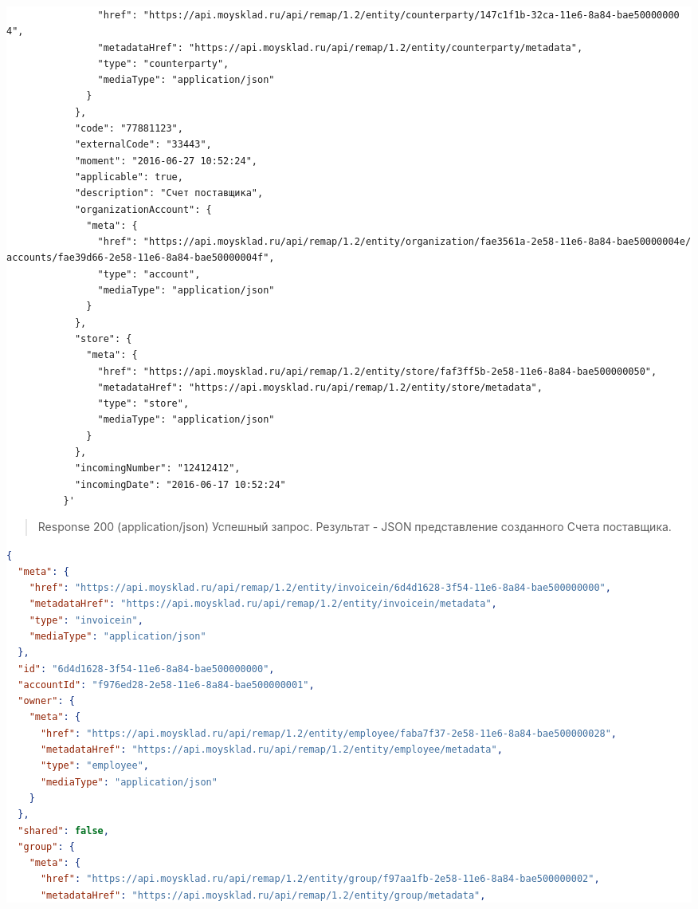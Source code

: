 ```shell
                "href": "https://api.moysklad.ru/api/remap/1.2/entity/counterparty/147c1f1b-32ca-11e6-8a84-bae500000004",
                "metadataHref": "https://api.moysklad.ru/api/remap/1.2/entity/counterparty/metadata",
                "type": "counterparty",
                "mediaType": "application/json"
              }
            },
            "code": "77881123",
            "externalCode": "33443",
            "moment": "2016-06-27 10:52:24",
            "applicable": true,
            "description": "Счет поставщика",
            "organizationAccount": {
              "meta": {
                "href": "https://api.moysklad.ru/api/remap/1.2/entity/organization/fae3561a-2e58-11e6-8a84-bae50000004e/accounts/fae39d66-2e58-11e6-8a84-bae50000004f",
                "type": "account",
                "mediaType": "application/json"
              }
            },
            "store": {
              "meta": {
                "href": "https://api.moysklad.ru/api/remap/1.2/entity/store/faf3ff5b-2e58-11e6-8a84-bae500000050",
                "metadataHref": "https://api.moysklad.ru/api/remap/1.2/entity/store/metadata",
                "type": "store",
                "mediaType": "application/json"
              }
            },
            "incomingNumber": "12412412",
            "incomingDate": "2016-06-17 10:52:24"
          }'  
```

> Response 200 (application/json)
Успешный запрос. Результат - JSON представление созданного Счета поставщика.

```json
{
  "meta": {
    "href": "https://api.moysklad.ru/api/remap/1.2/entity/invoicein/6d4d1628-3f54-11e6-8a84-bae500000000",
    "metadataHref": "https://api.moysklad.ru/api/remap/1.2/entity/invoicein/metadata",
    "type": "invoicein",
    "mediaType": "application/json"
  },
  "id": "6d4d1628-3f54-11e6-8a84-bae500000000",
  "accountId": "f976ed28-2e58-11e6-8a84-bae500000001",
  "owner": {
    "meta": {
      "href": "https://api.moysklad.ru/api/remap/1.2/entity/employee/faba7f37-2e58-11e6-8a84-bae500000028",
      "metadataHref": "https://api.moysklad.ru/api/remap/1.2/entity/employee/metadata",
      "type": "employee",
      "mediaType": "application/json"
    }
  },
  "shared": false,
  "group": {
    "meta": {
      "href": "https://api.moysklad.ru/api/remap/1.2/entity/group/f97aa1fb-2e58-11e6-8a84-bae500000002",
      "metadataHref": "https://api.moysklad.ru/api/remap/1.2/entity/group/metadata",
```